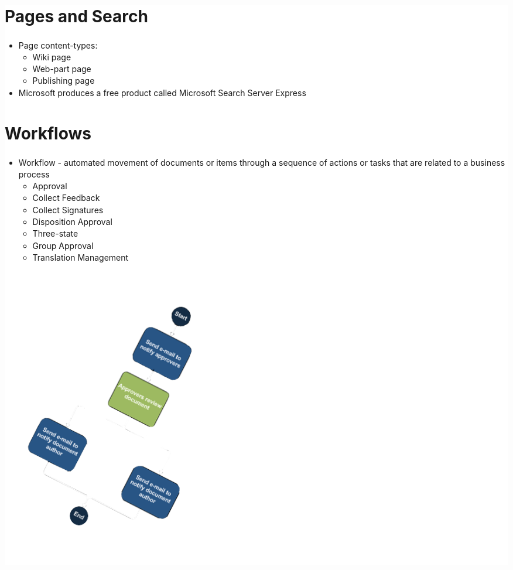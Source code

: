 
# Pages and Search
- Page content-types:
  - Wiki page
  - Web-part page
  - Publishing page
- Microsoft produces a free product called Microsoft Search Server Express


# Workflows
- Workflow - automated movement of documents or items through a sequence of actions or tasks that are related to a business process
  - Approval
  - Collect Feedback
  - Collect Signatures
  - Disposition Approval
  - Three-state
  - Group Approval
  - Translation Management

<img class="slide-image" src="imgs/document-workflow.png" style="width:50%; top:25%; left:55%" />

